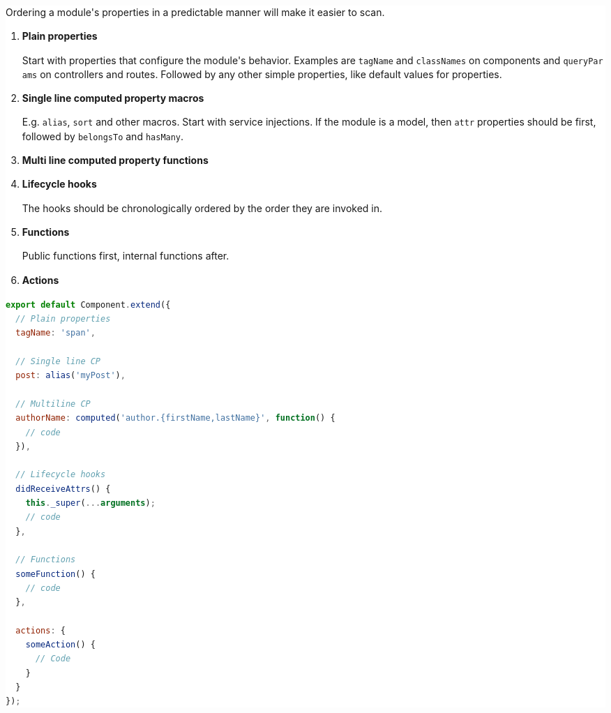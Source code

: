 Ordering a module's properties in a predictable manner will make it easier to
scan.

1. __Plain properties__

   Start with properties that configure the module's behavior. Examples are
   `tagName` and `classNames` on components and `queryParams` on controllers and
   routes. Followed by any other simple properties, like default values for properties.

2. __Single line computed property macros__

   E.g. `alias`, `sort` and other macros. Start with service injections. If the
   module is a model, then `attr` properties should be first, followed by
   `belongsTo` and `hasMany`.

3. __Multi line computed property functions__

4. __Lifecycle hooks__

   The hooks should be chronologically ordered by the order they are invoked in.

5. __Functions__

   Public functions first, internal functions after.

6. __Actions__

```js
export default Component.extend({
  // Plain properties
  tagName: 'span',

  // Single line CP
  post: alias('myPost'),

  // Multiline CP
  authorName: computed('author.{firstName,lastName}', function() {
    // code
  }),

  // Lifecycle hooks
  didReceiveAttrs() {
    this._super(...arguments);
    // code
  },

  // Functions
  someFunction() {
    // code
  },

  actions: {
    someAction() {
      // Code
    }
  }
});
```
